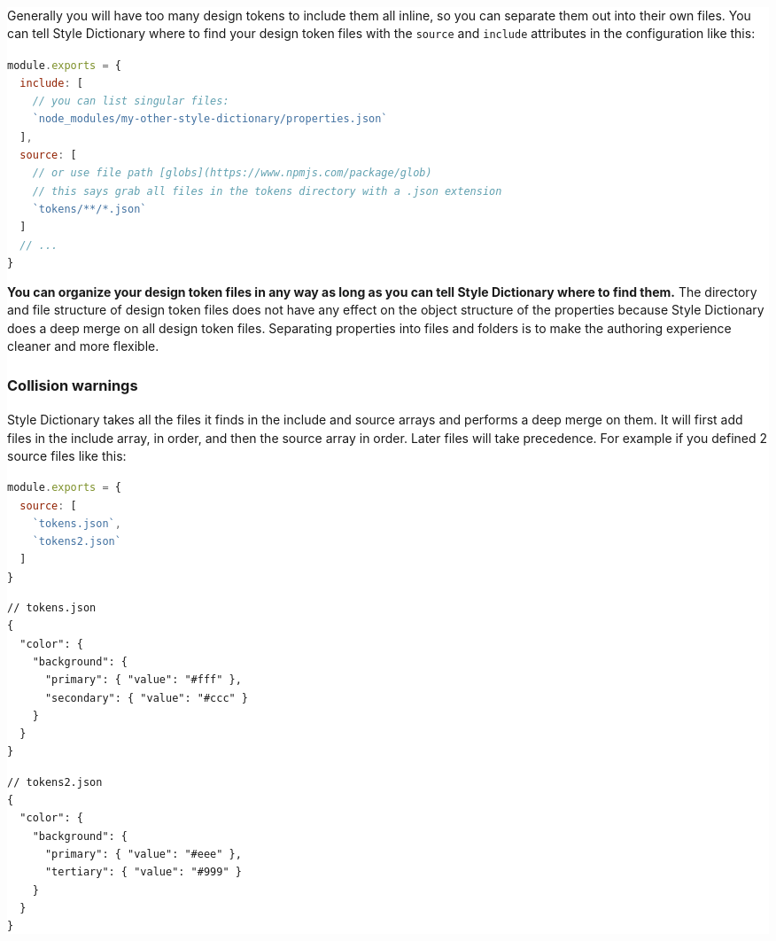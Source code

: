 Generally you will have too many design tokens to include them all inline, so you can separate them out into their own files. You can tell Style Dictionary where to find your design token files with the `source` and `include` attributes in the configuration like this:

```javascript
module.exports = {
  include: [
    // you can list singular files:
    `node_modules/my-other-style-dictionary/properties.json`
  ],
  source: [
    // or use file path [globs](https://www.npmjs.com/package/glob)
    // this says grab all files in the tokens directory with a .json extension
    `tokens/**/*.json`
  ]
  // ...
}
```

**You can organize your design token files in any way as long as you can tell Style Dictionary where to find them.** The directory and file structure of design token files does not have any effect on the object structure of the properties because Style Dictionary does a deep merge on all design token files. Separating properties into files and folders is to make the authoring experience cleaner and more flexible.

### Collision warnings

Style Dictionary takes all the files it finds in the include and source arrays and performs a deep merge on them. It will first add files in the include array, in order, and then the source array in order. Later files will take precedence. For example if you defined 2 source files like this:

```javascript
module.exports = {
  source: [
    `tokens.json`,
    `tokens2.json`
  ]
}
```

```json5
// tokens.json
{
  "color": {
    "background": {
      "primary": { "value": "#fff" },
      "secondary": { "value": "#ccc" }
    }
  }
}
```

```json5
// tokens2.json
{
  "color": {
    "background": {
      "primary": { "value": "#eee" },
      "tertiary": { "value": "#999" }
    }
  }
}
```
